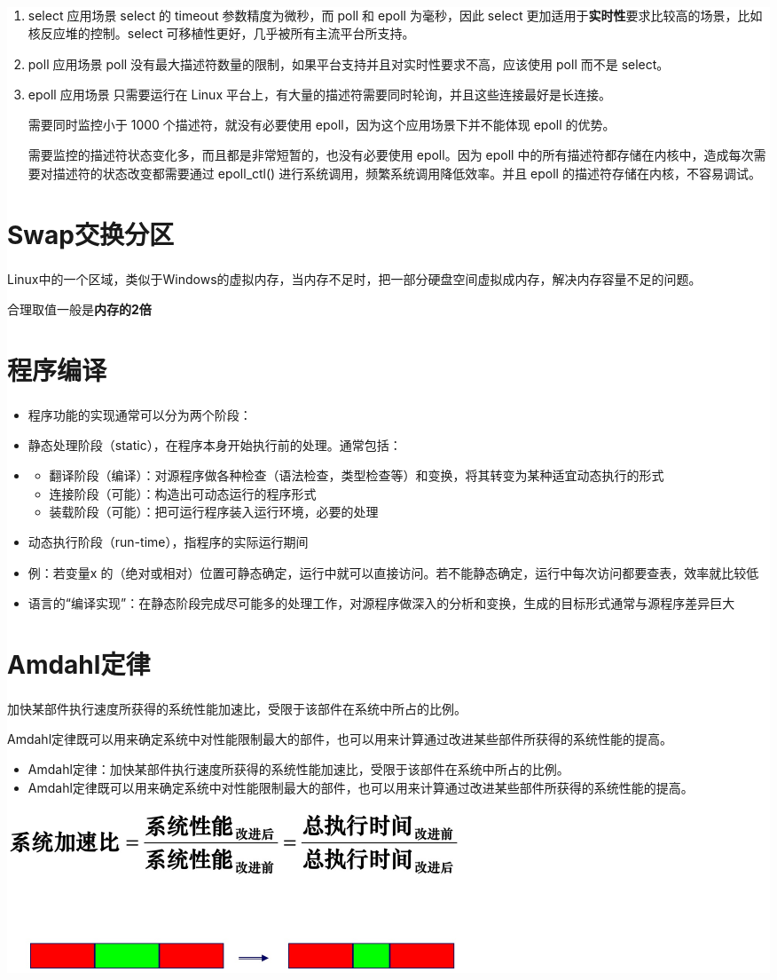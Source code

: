1. select 应用场景
   select 的 timeout 参数精度为微秒，而 poll 和 epoll 为毫秒，因此 select 更加适用于**实时性**要求比较高的场景，比如核反应堆的控制。select 可移植性更好，几乎被所有主流平台所支持。

2. poll 应用场景
   poll 没有最大描述符数量的限制，如果平台支持并且对实时性要求不高，应该使用 poll 而不是 select。

3. epoll 应用场景
   只需要运行在 Linux 平台上，有大量的描述符需要同时轮询，并且这些连接最好是长连接。

   需要同时监控小于 1000 个描述符，就没有必要使用 epoll，因为这个应用场景下并不能体现 epoll 的优势。

   需要监控的描述符状态变化多，而且都是非常短暂的，也没有必要使用 epoll。因为 epoll 中的所有描述符都存储在内核中，造成每次需要对描述符的状态改变都需要通过 epoll_ctl() 进行系统调用，频繁系统调用降低效率。并且 epoll 的描述符存储在内核，不容易调试。

# Swap交换分区

Linux中的一个区域，类似于Windows的虚拟内存，当内存不足时，把一部分硬盘空间虚拟成内存，解决内存容量不足的问题。

合理取值一般是**内存的2倍**



# 程序编译

- 程序功能的实现通常可以分为两个阶段：

- 静态处理阶段（static），在程序本身开始执行前的处理。通常包括：

- - 翻译阶段（编译）：对源程序做各种检查（语法检查，类型检查等）和变换，将其转变为某种适宜动态执行的形式
  - 连接阶段（可能）：构造出可动态运行的程序形式
  - 装载阶段（可能）：把可运行程序装入运行环境，必要的处理

- 动态执行阶段（run-time），指程序的实际运行期间

- 例：若变量x 的（绝对或相对）位置可静态确定，运行中就可以直接访问。若不能静态确定，运行中每次访问都要查表，效率就比较低

- 语言的“编译实现”：在静态阶段完成尽可能多的处理工作，对源程序做深入的分析和变换，生成的目标形式通常与源程序差异巨大

# Amdahl定律

加快某部件执行速度所获得的系统性能加速比，受限于该部件在系统中所占的比例。

Amdahl定律既可以用来确定系统中对性能限制最大的部件，也可以用来计算通过改进某些部件所获得的系统性能的提高。

- Amdahl定律：加快某部件执行速度所获得的系统性能加速比，受限于该部件在系统中所占的比例。
- Amdahl定律既可以用来确定系统中对性能限制最大的部件，也可以用来计算通过改进某些部件所获得的系统性能的提高。

<img src="images/操作系统/未命名图片.jpg" alt="未命名图片" style="zoom:50%;" />
